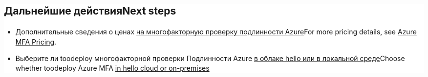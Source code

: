## <a name="next-steps"></a><span data-ttu-id="6b6a0-217">Дальнейшие действия</span><span class="sxs-lookup"><span data-stu-id="6b6a0-217">Next steps</span></span>

- <span data-ttu-id="6b6a0-218">Дополнительные сведения о ценах [на многофакторную проверку подлинности Azure](https://azure.microsoft.com/pricing/details/multi-factor-authentication/)</span><span class="sxs-lookup"><span data-stu-id="6b6a0-218">For more pricing details, see [Azure MFA Pricing](https://azure.microsoft.com/pricing/details/multi-factor-authentication/).</span></span>

- <span data-ttu-id="6b6a0-219">Выберите ли toodeploy многофакторной проверки Подлинности Azure [в облаке hello или в локальной среде](multi-factor-authentication-get-started.md)</span><span class="sxs-lookup"><span data-stu-id="6b6a0-219">Choose whether toodeploy Azure MFA [in hello cloud or on-premises](multi-factor-authentication-get-started.md)</span></span>
